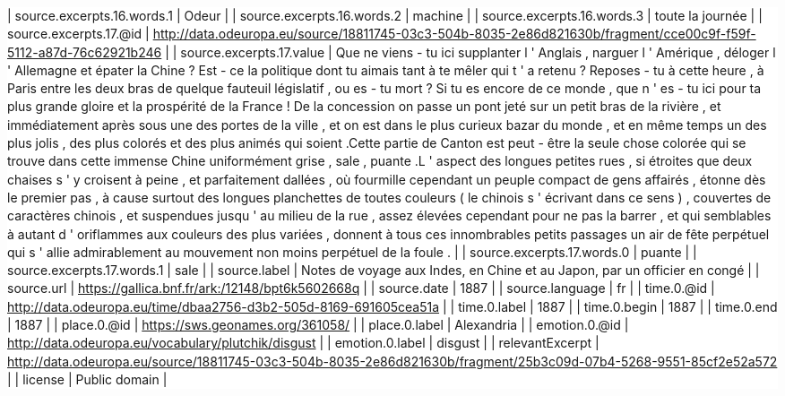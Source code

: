 | source.excerpts.16.words.1 | Odeur |
| source.excerpts.16.words.2 | machine |
| source.excerpts.16.words.3 | toute la journée |
| source.excerpts.17.@id | http://data.odeuropa.eu/source/18811745-03c3-504b-8035-2e86d821630b/fragment/cce00c9f-f59f-5112-a87d-76c62921b246 |
| source.excerpts.17.value | Que ne viens - tu ici supplanter l ' Anglais , narguer l ' Amérique , déloger l ' Allemagne et épater la Chine ? Est - ce la politique dont tu aimais tant à te mêler qui t ' a retenu ? Reposes - tu à cette heure , à Paris entre les deux bras de quelque fauteuil législatif , ou es - tu mort ? Si tu es encore de ce monde , que n ' es - tu ici pour ta plus grande gloire et la prospérité de la France ! De la concession on passe un pont jeté sur un petit bras de la rivière , et immédiatement après sous une des portes de la ville , et on est dans le plus curieux bazar du monde , et en même temps un des plus jolis , des plus colorés et des plus animés qui soient .Cette partie de Canton est peut - être la seule chose colorée qui se trouve dans cette immense Chine uniformément grise , sale , puante .L ' aspect des longues petites rues , si étroites que deux chaises s ' y croisent à peine , et parfaitement dallées , où fourmille cependant un peuple compact de gens affairés , étonne dès le premier pas , à cause surtout des longues planchettes de toutes couleurs ( le chinois s ' écrivant dans ce sens ) , couvertes de caractères chinois , et suspendues jusqu ' au milieu de la rue , assez élevées cependant pour ne pas la barrer , et qui semblables à autant d ' oriflammes aux couleurs des plus variées , donnent à tous ces innombrables petits passages un air de fête perpétuel qui s ' allie admirablement au mouvement non moins perpétuel de la foule . |
| source.excerpts.17.words.0 | puante |
| source.excerpts.17.words.1 | sale |
| source.label | Notes de voyage aux Indes, en Chine et au Japon, par un officier en congé |
| source.url | https://gallica.bnf.fr/ark:/12148/bpt6k5602668q |
| source.date | 1887 |
| source.language | fr |
| time.0.@id | http://data.odeuropa.eu/time/dbaa2756-d3b2-505d-8169-691605cea51a |
| time.0.label | 1887 |
| time.0.begin | 1887 |
| time.0.end | 1887 |
| place.0.@id | https://sws.geonames.org/361058/ |
| place.0.label | Alexandria |
| emotion.0.@id | http://data.odeuropa.eu/vocabulary/plutchik/disgust |
| emotion.0.label | disgust |
| relevantExcerpt | http://data.odeuropa.eu/source/18811745-03c3-504b-8035-2e86d821630b/fragment/25b3c09d-07b4-5268-9551-85cf2e52a572 |
| license | Public domain |
